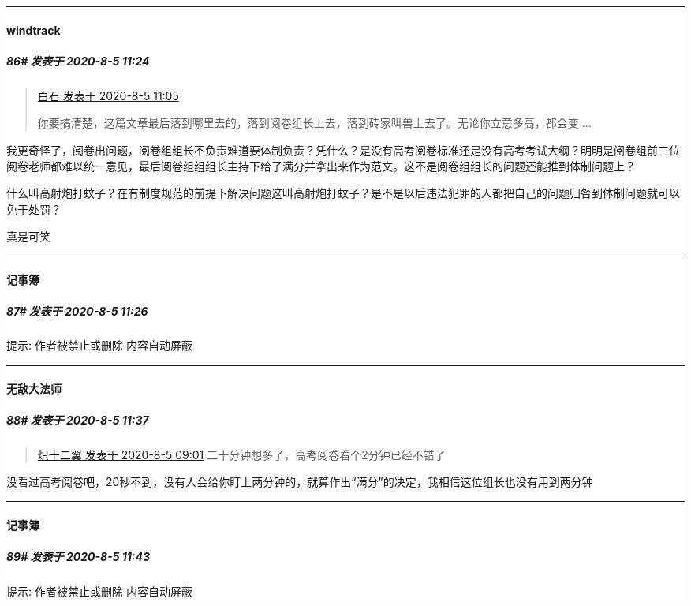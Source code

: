 





-----

####  windtrack  
##### 86#       发表于 2020-8-5 11:24



<blockquote><a href="httphttps://bbs.saraba1st.com/2b/forum.php?mod=redirect&amp;goto=findpost&amp;pid=48323250&amp;ptid=1953143" target="_blank">白石 发表于 2020-8-5 11:05</a>

你要搞清楚，这篇文章最后落到哪里去的，落到阅卷组长上去，落到砖家叫兽上去了。无论你立意多高，都会变 ...</blockquote>
我更奇怪了，阅卷出问题，阅卷组组长不负责难道要体制负责？凭什么？是没有高考阅卷标准还是没有高考考试大纲？明明是阅卷组前三位阅卷老师都难以统一意见，最后阅卷组组组长主持下给了满分并拿出来作为范文。这不是阅卷组组长的问题还能推到体制问题上？


什么叫高射炮打蚊子？在有制度规范的前提下解决问题这叫高射炮打蚊子？是不是以后违法犯罪的人都把自己的问题归咎到体制问题就可以免于处罚？


真是可笑







-----

####  记事簿  
##### 87#       发表于 2020-8-5 11:26

提示: 作者被禁止或删除 内容自动屏蔽



-----

####  无敌大法师  
##### 88#       发表于 2020-8-5 11:37



<blockquote><a href="httphttps://bbs.saraba1st.com/2b/forum.php?mod=redirect&amp;goto=findpost&amp;pid=48322079&amp;ptid=1953143" target="_blank">炽十二翼 发表于 2020-8-5 09:01</a>
二十分钟想多了，高考阅卷看个2分钟已经不错了</blockquote>
没看过高考阅卷吧，20秒不到，没有人会给你盯上两分钟的，就算作出“满分”的决定，我相信这位组长也没有用到两分钟







-----

####  记事簿  
##### 89#       发表于 2020-8-5 11:43

提示: 作者被禁止或删除 内容自动屏蔽
